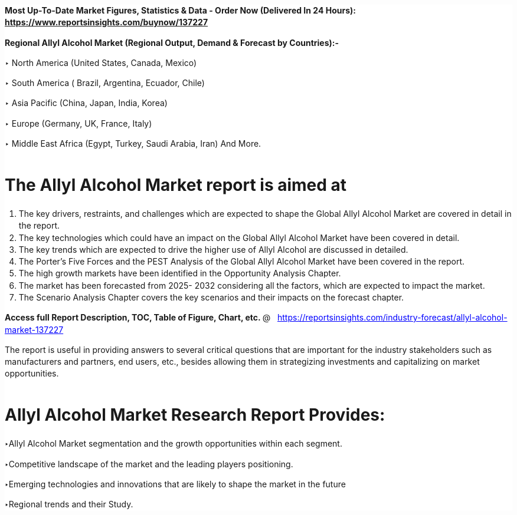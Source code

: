 <strong>Most Up-To-Date Market Figures, Statistics & Data - Order Now (Delivered In 24 Hours): <a href=https://www.reportsinsights.com/buynow/137227>https://www.reportsinsights.com/buynow/137227</a></strong>

<strong>Regional Allyl Alcohol Market (Regional Output, Demand &amp; Forecast by Countries):-</strong>

‣ North America (United States, Canada, Mexico)

‣ South America ( Brazil, Argentina, Ecuador, Chile)

‣ Asia Pacific (China, Japan, India, Korea)

‣ Europe (Germany, UK, France, Italy)

‣ Middle East Africa (Egypt, Turkey, Saudi Arabia, Iran) And More.

# <strong>The Allyl Alcohol Market report is aimed at</strong>
<ol>
  <li>The key drivers, restraints, and challenges which are expected to shape the Global Allyl Alcohol Market are covered in detail in the report.</li>
  <li>The key technologies which could have an impact on the Global Allyl Alcohol Market have been covered in detail.</li>
  <li>The key trends which are expected to drive the higher use of Allyl Alcohol are discussed in detailed.</li>
  <li>The Porter’s Five Forces and the PEST Analysis of the Global Allyl Alcohol Market have been covered in the report.</li>
  <li>The high growth markets have been identified in the Opportunity Analysis Chapter.</li>
  <li>The market has been forecasted from 2025- 2032 considering all the factors, which are expected to impact the market.</li>
  <li>The Scenario Analysis Chapter covers the key scenarios and their impacts on the forecast chapter.</li>
</ol>
<strong>Access full Report Description, TOC, Table of Figure, Chart, etc. </strong>@   <a href=https://reportsinsights.com/industry-forecast/allyl-alcohol-market-137227 style=color:#0000ff;>https://reportsinsights.com/industry-forecast/allyl-alcohol-market-137227</a>

The report is useful in providing answers to several critical questions that are important for the industry stakeholders such as manufacturers and partners, end users, etc., besides allowing them in strategizing investments and capitalizing on market opportunities.

# <strong>Allyl Alcohol Market Research Report Provides:</strong>

<strong>‣</strong>Allyl Alcohol Market segmentation and the growth opportunities within each segment.

<strong>‣</strong>Competitive landscape of the market and the leading players positioning.

<strong>‣</strong>Emerging technologies and innovations that are likely to shape the market in the future

<strong>‣</strong>Regional trends and their Study.
